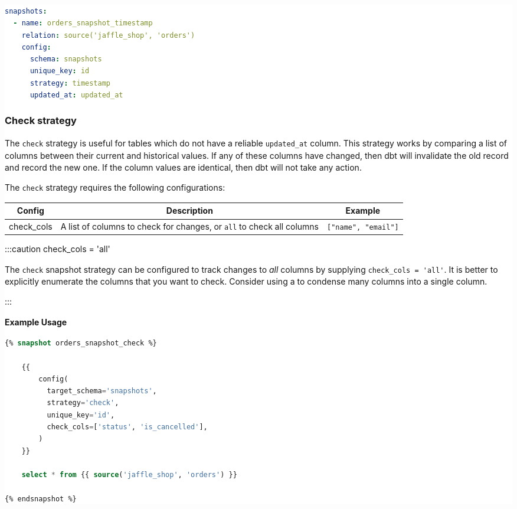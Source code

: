 </File>

</VersionBlock>

<VersionBlock firstVersion="1.9">

<File name='snapshots/orders_snapshot.yml'>

```yaml
snapshots:
  - name: orders_snapshot_timestamp
    relation: source('jaffle_shop', 'orders')
    config:
      schema: snapshots
      unique_key: id
      strategy: timestamp
      updated_at: updated_at
```
</File>
</VersionBlock>

### Check strategy
The `check` strategy is useful for tables which do not have a reliable `updated_at` column. This strategy works by comparing a list of columns between their current and historical values. If any of these columns have changed, then dbt will invalidate the old record and record the new one. If the column values are identical, then dbt will not take any action.

The `check` strategy requires the following configurations:

| Config | Description | Example |
| ------ | ----------- | ------- |
| check_cols | A list of columns to check for changes, or `all` to check all columns | `["name", "email"]` |

:::caution check_cols = 'all'

The `check` snapshot strategy can be configured to track changes to _all_ columns by supplying `check_cols = 'all'`. It is better to explicitly enumerate the columns that you want to check. Consider using a <Term id="surrogate-key" /> to condense many columns into a single column.

:::

**Example Usage**

<VersionBlock lastVersion="1.8">

<File name='snapshots/orders_snapshot_check.sql'>

```sql
{% snapshot orders_snapshot_check %}

    {{
        config(
          target_schema='snapshots',
          strategy='check',
          unique_key='id',
          check_cols=['status', 'is_cancelled'],
        )
    }}

    select * from {{ source('jaffle_shop', 'orders') }}

{% endsnapshot %}
```

